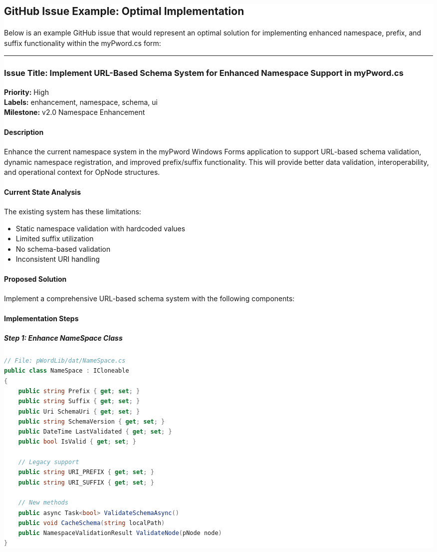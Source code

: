 ## GitHub Issue Example: Optimal Implementation

Below is an example GitHub issue that would represent an optimal solution for implementing enhanced namespace, prefix, and suffix functionality within the myPword.cs form:

---

### Issue Title: Implement URL-Based Schema System for Enhanced Namespace Support in myPword.cs

**Priority:** High  
**Labels:** enhancement, namespace, schema, ui  
**Milestone:** v2.0 Namespace Enhancement  

#### Description

Enhance the current namespace system in the myPword Windows Forms application to support URL-based schema validation, dynamic namespace registration, and improved prefix/suffix functionality. This will provide better data validation, interoperability, and operational context for OpNode structures.

#### Current State Analysis

The existing system has these limitations:
- Static namespace validation with hardcoded values
- Limited suffix utilization
- No schema-based validation
- Inconsistent URI handling

#### Proposed Solution

Implement a comprehensive URL-based schema system with the following components:

#### Implementation Steps

##### Step 1: Enhance NameSpace Class
```csharp
// File: pWordLib/dat/NameSpace.cs
public class NameSpace : ICloneable
{
    public string Prefix { get; set; }
    public string Suffix { get; set; }
    public Uri SchemaUri { get; set; }
    public string SchemaVersion { get; set; }
    public DateTime LastValidated { get; set; }
    public bool IsValid { get; set; }
    
    // Legacy support
    public string URI_PREFIX { get; set; }
    public string URI_SUFFIX { get; set; }
    
    // New methods
    public async Task<bool> ValidateSchemaAsync()
    public void CacheSchema(string localPath)
    public NamespaceValidationResult ValidateNode(pNode node)
}
```
